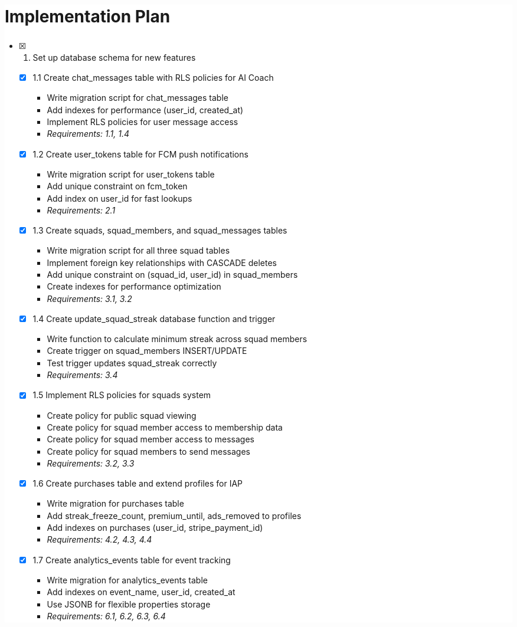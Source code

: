 # Implementation Plan

- [x] 1. Set up database schema for new features





  - [x] 1.1 Create chat_messages table with RLS policies for AI Coach


    - Write migration script for chat_messages table
    - Add indexes for performance (user_id, created_at)
    - Implement RLS policies for user message access
    - _Requirements: 1.1, 1.4_
  

  - [x] 1.2 Create user_tokens table for FCM push notifications

    - Write migration script for user_tokens table
    - Add unique constraint on fcm_token
    - Add index on user_id for fast lookups
    - _Requirements: 2.1_
  
  - [x] 1.3 Create squads, squad_members, and squad_messages tables

    - Write migration script for all three squad tables
    - Implement foreign key relationships with CASCADE deletes
    - Add unique constraint on (squad_id, user_id) in squad_members
    - Create indexes for performance optimization
    - _Requirements: 3.1, 3.2_
  

  - [x] 1.4 Create update_squad_streak database function and trigger

    - Write function to calculate minimum streak across squad members
    - Create trigger on squad_members INSERT/UPDATE
    - Test trigger updates squad_streak correctly
    - _Requirements: 3.4_
  
  - [x] 1.5 Implement RLS policies for squads system

    - Create policy for public squad viewing
    - Create policy for squad member access to membership data
    - Create policy for squad member access to messages
    - Create policy for squad members to send messages
    - _Requirements: 3.2, 3.3_
  
  - [x] 1.6 Create purchases table and extend profiles for IAP

    - Write migration for purchases table
    - Add streak_freeze_count, premium_until, ads_removed to profiles
    - Add indexes on purchases (user_id, stripe_payment_id)
    - _Requirements: 4.2, 4.3, 4.4_
  
  - [x] 1.7 Create analytics_events table for event tracking

    - Write migration for analytics_events table
    - Add indexes on event_name, user_id, created_at
    - Use JSONB for flexible properties storage
    - _Requirements: 6.1, 6.2, 6.3, 6.4_
  